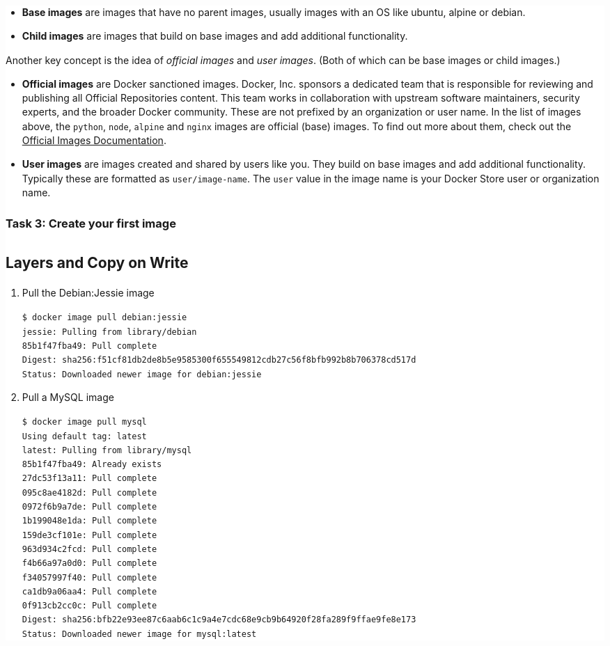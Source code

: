 - **Base images** are images that have no parent images, usually images with an OS like ubuntu, alpine or debian.

- **Child images** are images that build on base images and add additional functionality.

Another key concept is the idea of _official images_ and _user images_. (Both of which can be base images or child images.)

- **Official images** are Docker sanctioned images. Docker, Inc. sponsors a dedicated team that is responsible for reviewing and publishing all Official Repositories content. This team works in collaboration with upstream software maintainers, security experts, and the broader Docker community. These are not prefixed by an organization or user name. In the list of images above, the `python`, `node`, `alpine` and `nginx` images are official (base) images. To find out more about them, check out the [Official Images Documentation](https://docs.docker.com/docker-hub/official_repos/).

- **User images** are images created and shared by users like you. They build on base images and add additional functionality. Typically these are formatted as `user/image-name`. The `user` value in the image name is your Docker Store user or organization name.

### <a name="Task_3"></a>Task 3: Create your first image


## Layers and Copy on Write


1. Pull the Debian:Jessie image

    ```
    $ docker image pull debian:jessie
    jessie: Pulling from library/debian
    85b1f47fba49: Pull complete
    Digest: sha256:f51cf81db2de8b5e9585300f655549812cdb27c56f8bfb992b8b706378cd517d
    Status: Downloaded newer image for debian:jessie
    ```

2. Pull a MySQL image

    ```
    $ docker image pull mysql
    Using default tag: latest
    latest: Pulling from library/mysql
    85b1f47fba49: Already exists
    27dc53f13a11: Pull complete
    095c8ae4182d: Pull complete
    0972f6b9a7de: Pull complete
    1b199048e1da: Pull complete
    159de3cf101e: Pull complete
    963d934c2fcd: Pull complete
    f4b66a97a0d0: Pull complete
    f34057997f40: Pull complete
    ca1db9a06aa4: Pull complete
    0f913cb2cc0c: Pull complete
    Digest: sha256:bfb22e93ee87c6aab6c1c9a4e7cdc68e9cb9b64920f28fa289f9ffae9fe8e173
    Status: Downloaded newer image for mysql:latest
    ```
